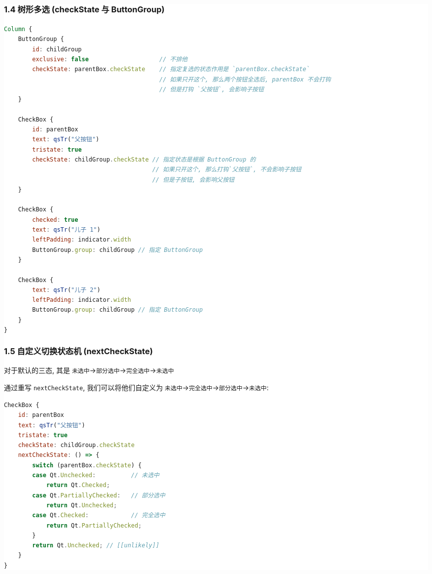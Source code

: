 ### 1.4 树形多选 (checkState 与 ButtonGroup)

```qml
Column {
    ButtonGroup {
        id: childGroup
        exclusive: false                    // 不排他
        checkState: parentBox.checkState    // 指定复选的状态作用是 `parentBox.checkState`
                                            // 如果只开这个, 那么两个按钮全选后, parentBox 不会打钩
                                            // 但是打钩 `父按钮`, 会影响子按钮
    }

    CheckBox {
        id: parentBox
        text: qsTr("父按钮")
        tristate: true
        checkState: childGroup.checkState // 指定状态是根据 ButtonGroup 的
                                          // 如果只开这个, 那么打钩`父按钮`, 不会影响子按钮
                                          // 但是子按钮, 会影响父按钮
    }

    CheckBox {
        checked: true
        text: qsTr("儿子 1")
        leftPadding: indicator.width
        ButtonGroup.group: childGroup // 指定 ButtonGroup
    }

    CheckBox {
        text: qsTr("儿子 2")
        leftPadding: indicator.width
        ButtonGroup.group: childGroup // 指定 ButtonGroup
    }
}
```

### 1.5 自定义切换状态机 (nextCheckState)

对于默认的三态, 其是 `未选中`->`部分选中`->`完全选中`->`未选中`

通过重写 `nextCheckState`, 我们可以将他们自定义为 `未选中`->`完全选中`->`部分选中`->`未选中`:

```qml
CheckBox {
    id: parentBox
    text: qsTr("父按钮")
    tristate: true
    checkState: childGroup.checkState
    nextCheckState: () => {
        switch (parentBox.checkState) {
        case Qt.Unchecked:          // 未选中
            return Qt.Checked;
        case Qt.PartiallyChecked:   // 部分选中
            return Qt.Unchecked;
        case Qt.Checked:            // 完全选中
            return Qt.PartiallyChecked;
        }
        return Qt.Unchecked; // [[unlikely]]
    }
}
```
